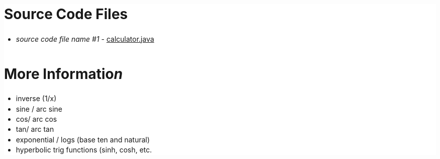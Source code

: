 </div>
<h1><span>Source Code Files</span></h1>
<ul>
<li><em>source code file name #1 - </em><a id="124249" href="/site/view/file/124249/1/calculator.java">calculator.java</a>
</li></ul>
<h1>More Informatio<em>n</em></h1>
<ul>
<li>inverse (1/x) </li><li>sine / arc sine </li><li>cos/ arc cos </li><li>tan/ arc tan </li><li>exponential / logs (base ten and natural) </li><li>hyperbolic trig functions (sinh, cosh, etc. </li></ul>
